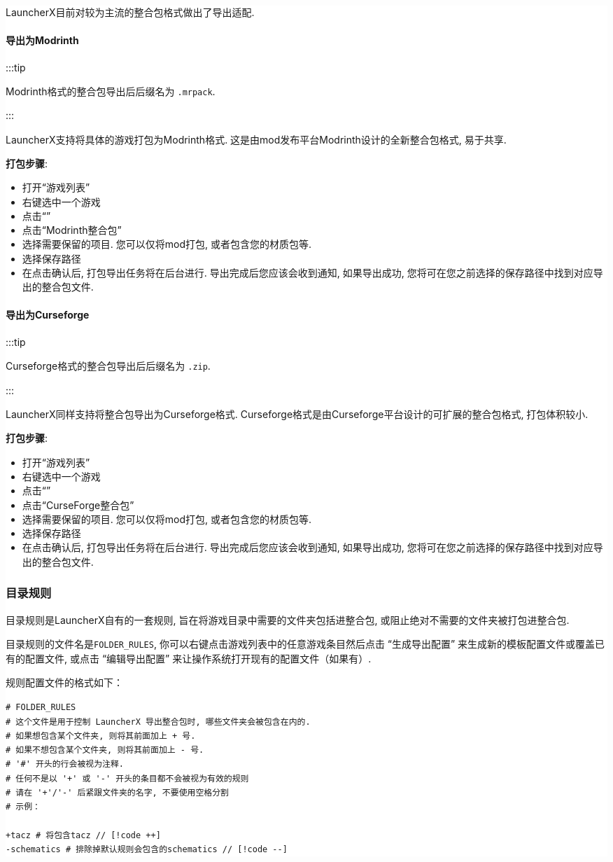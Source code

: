LauncherX目前对较为主流的整合包格式做出了导出适配.

#### 导出为Modrinth

:::tip

Modrinth格式的整合包导出后后缀名为 `.mrpack`. 

:::

LauncherX支持将具体的游戏打包为Modrinth格式. 这是由mod发布平台Modrinth设计的全新整合包格式, 易于共享.

**打包步骤**:

- 打开“游戏列表”
- 右键选中一个游戏
- 点击“”
- 点击“Modrinth整合包”
- 选择需要保留的项目. 您可以仅将mod打包, 或者包含您的材质包等.
- 选择保存路径
- 在点击确认后, 打包导出任务将在后台进行. 导出完成后您应该会收到通知, 如果导出成功, 您将可在您之前选择的保存路径中找到对应导出的整合包文件.



#### 导出为Curseforge

:::tip

Curseforge格式的整合包导出后后缀名为 `.zip`. 

:::

LauncherX同样支持将整合包导出为Curseforge格式. Curseforge格式是由Curseforge平台设计的可扩展的整合包格式, 打包体积较小. 

**打包步骤**:

- 打开“游戏列表”
- 右键选中一个游戏
- 点击“”
- 点击“CurseForge整合包”
- 选择需要保留的项目. 您可以仅将mod打包, 或者包含您的材质包等.
- 选择保存路径
- 在点击确认后, 打包导出任务将在后台进行. 导出完成后您应该会收到通知, 如果导出成功, 您将可在您之前选择的保存路径中找到对应导出的整合包文件.

### 目录规则

目录规则是LauncherX自有的一套规则, 旨在将游戏目录中需要的文件夹包括进整合包, 或阻止绝对不需要的文件夹被打包进整合包. 

目录规则的文件名是`FOLDER_RULES`, 你可以右键点击游戏列表中的任意游戏条目然后点击 “生成导出配置” 来生成新的模板配置文件或覆盖已有的配置文件, 或点击 “编辑导出配置” 来让操作系统打开现有的配置文件（如果有）. 

规则配置文件的格式如下：

`````yaml{5-7}
# FOLDER_RULES
# 这个文件是用于控制 LauncherX 导出整合包时, 哪些文件夹会被包含在内的. 
# 如果想包含某个文件夹, 则将其前面加上 + 号. 
# 如果不想包含某个文件夹, 则将其前面加上 - 号. 
# '#' 开头的行会被视为注释.  
# 任何不是以 '+' 或 '-' 开头的条目都不会被视为有效的规则 
# 请在 '+'/'-' 后紧跟文件夹的名字, 不要使用空格分割 
# 示例：

+tacz # 将包含tacz // [!code ++]
-schematics # 排除掉默认规则会包含的schematics // [!code --]

`````

